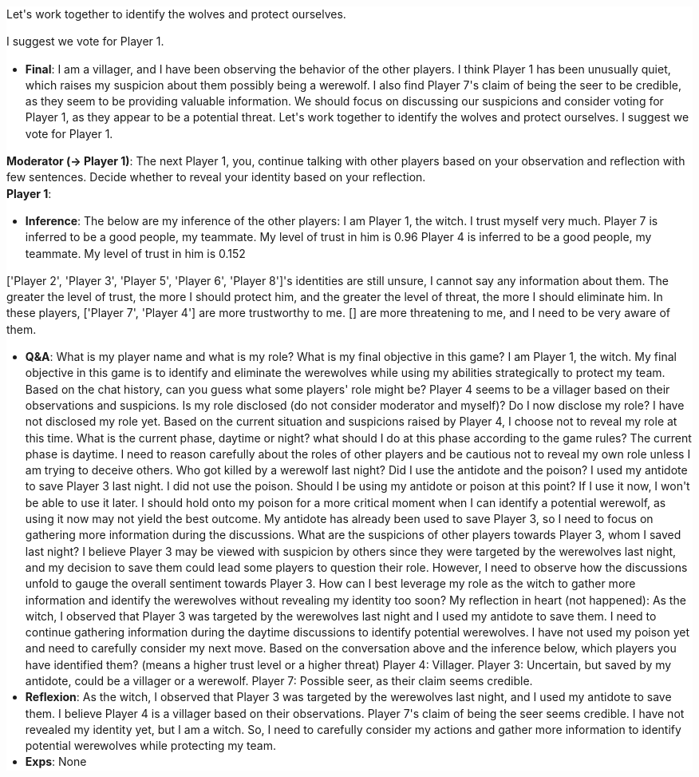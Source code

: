 Let's work together to identify the wolves and protect ourselves. 

I suggest we vote for Player 1.  

- **Final**: I am a villager, and I have been observing the behavior of the other players. I think Player 1 has been unusually quiet, which raises my suspicion about them possibly being a werewolf. I also find Player 7's claim of being the seer to be credible, as they seem to be providing valuable information. We should focus on discussing our suspicions and consider voting for Player 1, as they appear to be a potential threat.   Let's work together to identify the wolves and protect ourselves.   I suggest we vote for Player 1.  

**Moderator (-> Player 1)**: The next Player 1, you, continue talking with other players based on your observation and reflection with few sentences. Decide whether to reveal your identity based on your reflection.  
**Player 1**:  
- **Inference**: 
The below are my inference of the other players:
I am Player 1, the witch. I trust myself very much.
Player 7 is inferred to be a good people, my teammate. My level of trust in him is 0.96
Player 4 is inferred to be a good people, my teammate. My level of trust in him is 0.152


['Player 2', 'Player 3', 'Player 5', 'Player 6', 'Player 8']'s identities are still unsure, I cannot say any information about them.
The greater the level of trust, the more I should protect him, and the greater the level of threat, the more I should eliminate him.
In these players, ['Player 7', 'Player 4'] are more trustworthy to me. [] are more threatening to me, and I need to be very aware of them.  
- **Q&A**: What is my player name and what is my role? What is my final objective in this game? I am Player 1, the witch. My final objective in this game is to identify and eliminate the werewolves while using my abilities strategically to protect my team.
Based on the chat history, can you guess what some players' role might be? Player 4 seems to be a villager based on their observations and suspicions.
Is my role disclosed (do not consider moderator and myself)? Do I now disclose my role? I have not disclosed my role yet. Based on the current situation and suspicions raised by Player 4, I choose not to reveal my role at this time.
What is the current phase, daytime or night? what should I do at this phase according to the game rules? The current phase is daytime. I need to reason carefully about the roles of other players and be cautious not to reveal my own role unless I am trying to deceive others.
Who got killed by a werewolf last night? Did I use the antidote and the poison? I used my antidote to save Player 3 last night. I did not use the poison.
Should I be using my antidote or poison at this point? If I use it now, I won't be able to use it later. I should hold onto my poison for a more critical moment when I can identify a potential werewolf, as using it now may not yield the best outcome. My antidote has already been used to save Player 3, so I need to focus on gathering more information during the discussions.
What are the suspicions of other players towards Player 3, whom I saved last night? I believe Player 3 may be viewed with suspicion by others since they were targeted by the werewolves last night, and my decision to save them could lead some players to question their role. However, I need to observe how the discussions unfold to gauge the overall sentiment towards Player 3.
How can I best leverage my role as the witch to gather more information and identify the werewolves without revealing my identity too soon? My reflection in heart (not happened): As the witch, I observed that Player 3 was targeted by the werewolves last night and I used my antidote to save them. I need to continue gathering information during the daytime discussions to identify potential werewolves. I have not used my poison yet and need to carefully consider my next move.
Based on the conversation above and the inference below, which players you have identified them? (means a higher trust level or a higher threat) Player 4: Villager.   Player 3: Uncertain, but saved by my antidote, could be a villager or a werewolf.   Player 7: Possible seer, as their claim seems credible.  
- **Reflexion**: As the witch, I observed that Player 3 was targeted by the werewolves last night, and I used my antidote to save them. I believe Player 4 is a villager based on their observations. Player 7's claim of being the seer seems credible. I have not revealed my identity yet, but I am a witch. So, I need to carefully consider my actions and gather more information to identify potential werewolves while protecting my team.  
- **Exps**: None  